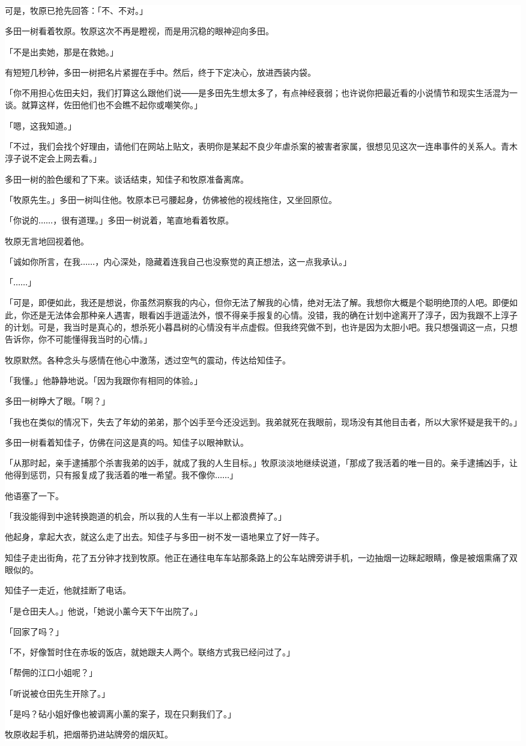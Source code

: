 可是，牧原已抢先回答：「不、不对。」

多田一树看着牧原。牧原这次不再是瞪视，而是用沉稳的眼神迎向多田。

「不是出卖她，那是在救她。」

有短短几秒钟，多田一树把名片紧握在手中。然后，终于下定决心，放进西装内袋。

「你不用担心佐田夫妇，我们打算这么跟他们说——是多田先生想太多了，有点神经衰弱；也许说你把最近看的小说情节和现实生活混为一谈。就算这样，佐田他们也不会瞧不起你或嘲笑你。」

「嗯，这我知道。」

「不过，我们会找个好理由，请他们在网站上贴文，表明你是某起不良少年虐杀案的被害者家属，很想见见这次一连串事件的关系人。青木淳子说不定会上网去看。」

多田一树的脸色缓和了下来。谈话结束，知佳子和牧原准备离席。

「牧原先生。」多田一树叫住他。牧原本已弓腰起身，仿佛被他的视线拖住，又坐回原位。

「你说的……，很有道理。」多田一树说着，笔直地看着牧原。

牧原无言地回视着他。

「诚如你所言，在我……，内心深处，隐藏着连我自己也没察觉的真正想法，这一点我承认。」

「……」

「可是，即便如此，我还是想说，你虽然洞察我的内心，但你无法了解我的心情，绝对无法了解。我想你大概是个聪明绝顶的人吧。即便如此，你还是无法体会那种亲人遇害，眼看凶手逍遥法外，恨不得亲手报复的心情。没错，我的确在计划中途离开了淳子，因为我跟不上淳子的计划。可是，我当时是真心的，想杀死小暮昌树的心情没有半点虚假。但我终究做不到，也许是因为太胆小吧。我只想强调这一点，只想告诉你，你不可能懂得我当时的心情。」

牧原默然。各种念头与感情在他心中激荡，透过空气的震动，传达给知佳子。

「我懂。」他静静地说。「因为我跟你有相同的体验。」

多田一树睁大了眼。「啊？」

「我也在类似的情况下，失去了年幼的弟弟，那个凶手至今还没远到。我弟就死在我眼前，现场没有其他目击者，所以大家怀疑是我干的。」

多田一树看着知佳子，仿佛在问这是真的吗。知佳子以眼神默认。

「从那时起，亲手逮捕那个杀害我弟的凶手，就成了我的人生目标。」牧原淡淡地继续说道，「那成了我活着的唯一目的。亲手逮捕凶手，让他得到惩罚，只有报复成了我活着的唯一希望。我不像你……」

他语塞了一下。

「我没能得到中途转换跑道的机会，所以我的人生有一半以上都浪费掉了。」

他起身，拿起大衣，就这么走了出去。知佳子与多田一树不发一语地果立了好一阵子。

知佳子走出街角，花了五分钟才找到牧原。他正在通往电车车站那条路上的公车站牌旁讲手机，一边抽烟一边眯起眼睛，像是被烟熏痛了双眼似的。

知佳子一走近，他就挂断了电话。

「是仓田夫人。」他说，「她说小薰今天下午出院了。」

「回家了吗？」

「不，好像暂时住在赤坂的饭店，就她跟夫人两个。联络方式我已经问过了。」

「帮佣的江口小姐呢？」

「听说被仓田先生开除了。」

「是吗？砧小姐好像也被调离小薰的案子，现在只剩我们了。」

牧原收起手机，把烟蒂扔进站牌旁的烟灰缸。
